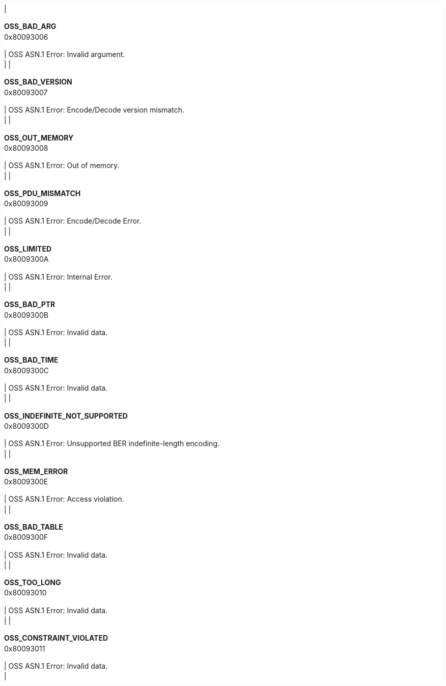 | <span id="OSS_BAD_ARG"></span><span id="oss_bad_arg"></span><dl> <dt>**OSS\_BAD\_ARG**</dt> <dt>0x80093006</dt> </dl>                                                                                                 | OSS ASN.1 Error: Invalid argument.<br/>                                                                                                                                                                                                                                        |
| <span id="OSS_BAD_VERSION"></span><span id="oss_bad_version"></span><dl> <dt>**OSS\_BAD\_VERSION**</dt> <dt>0x80093007</dt> </dl>                                                                                     | OSS ASN.1 Error: Encode/Decode version mismatch.<br/>                                                                                                                                                                                                                          |
| <span id="OSS_OUT_MEMORY"></span><span id="oss_out_memory"></span><dl> <dt>**OSS\_OUT\_MEMORY**</dt> <dt>0x80093008</dt> </dl>                                                                                        | OSS ASN.1 Error: Out of memory.<br/>                                                                                                                                                                                                                                           |
| <span id="OSS_PDU_MISMATCH"></span><span id="oss_pdu_mismatch"></span><dl> <dt>**OSS\_PDU\_MISMATCH**</dt> <dt>0x80093009</dt> </dl>                                                                                  | OSS ASN.1 Error: Encode/Decode Error.<br/>                                                                                                                                                                                                                                     |
| <span id="OSS_LIMITED"></span><span id="oss_limited"></span><dl> <dt>**OSS\_LIMITED**</dt> <dt>0x8009300A</dt> </dl>                                                                                                  | OSS ASN.1 Error: Internal Error.<br/>                                                                                                                                                                                                                                          |
| <span id="OSS_BAD_PTR"></span><span id="oss_bad_ptr"></span><dl> <dt>**OSS\_BAD\_PTR**</dt> <dt>0x8009300B</dt> </dl>                                                                                                 | OSS ASN.1 Error: Invalid data.<br/>                                                                                                                                                                                                                                            |
| <span id="OSS_BAD_TIME"></span><span id="oss_bad_time"></span><dl> <dt>**OSS\_BAD\_TIME**</dt> <dt>0x8009300C</dt> </dl>                                                                                              | OSS ASN.1 Error: Invalid data.<br/>                                                                                                                                                                                                                                            |
| <span id="OSS_INDEFINITE_NOT_SUPPORTED"></span><span id="oss_indefinite_not_supported"></span><dl> <dt>**OSS\_INDEFINITE\_NOT\_SUPPORTED**</dt> <dt>0x8009300D</dt> </dl>                                             | OSS ASN.1 Error: Unsupported BER indefinite-length encoding.<br/>                                                                                                                                                                                                              |
| <span id="OSS_MEM_ERROR"></span><span id="oss_mem_error"></span><dl> <dt>**OSS\_MEM\_ERROR**</dt> <dt>0x8009300E</dt> </dl>                                                                                           | OSS ASN.1 Error: Access violation.<br/>                                                                                                                                                                                                                                        |
| <span id="OSS_BAD_TABLE"></span><span id="oss_bad_table"></span><dl> <dt>**OSS\_BAD\_TABLE**</dt> <dt>0x8009300F</dt> </dl>                                                                                           | OSS ASN.1 Error: Invalid data.<br/>                                                                                                                                                                                                                                            |
| <span id="OSS_TOO_LONG"></span><span id="oss_too_long"></span><dl> <dt>**OSS\_TOO\_LONG**</dt> <dt>0x80093010</dt> </dl>                                                                                              | OSS ASN.1 Error: Invalid data.<br/>                                                                                                                                                                                                                                            |
| <span id="OSS_CONSTRAINT_VIOLATED"></span><span id="oss_constraint_violated"></span><dl> <dt>**OSS\_CONSTRAINT\_VIOLATED**</dt> <dt>0x80093011</dt> </dl>                                                             | OSS ASN.1 Error: Invalid data.<br/>                                                                                                                                                                                                                                            |